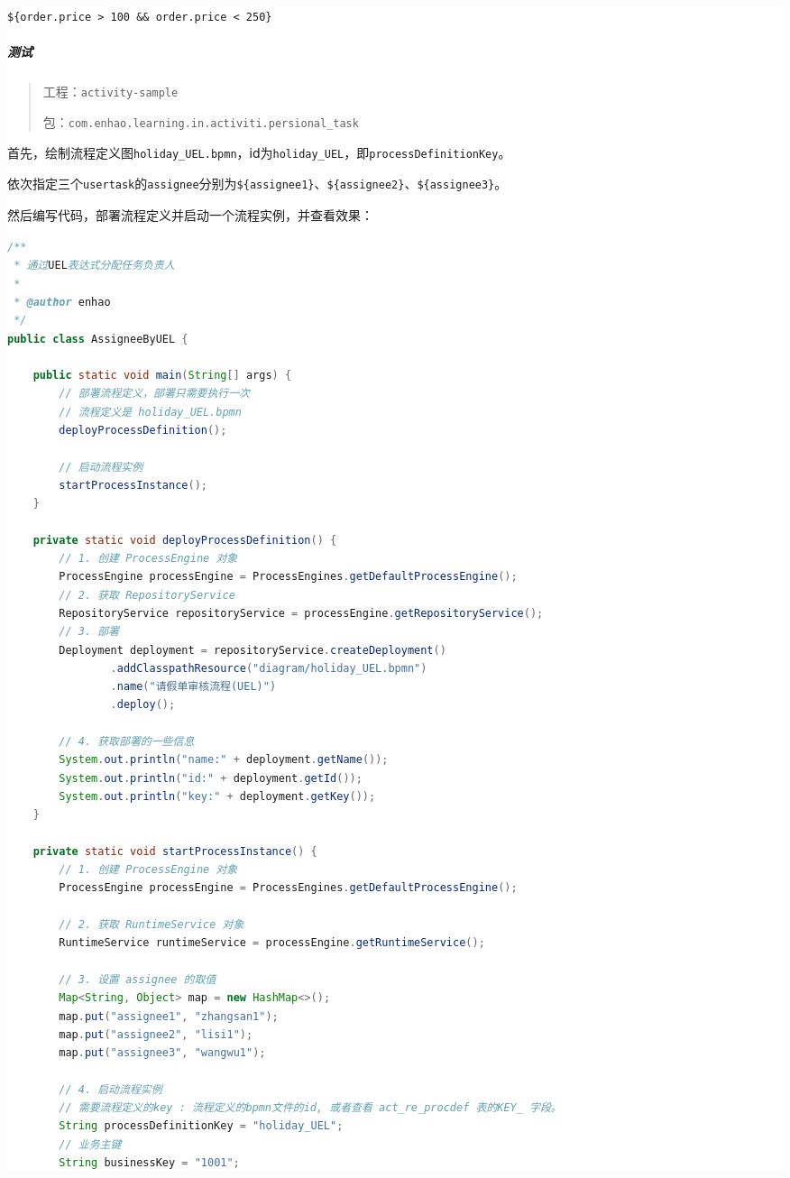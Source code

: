 `${order.price > 100 && order.price < 250}`

##### 测试

> 工程：`activity-sample`
>
> 包：`com.enhao.learning.in.activiti.persional_task`

首先，绘制流程定义图`holiday_UEL.bpmn`，id为`holiday_UEL`，即`processDefinitionKey`。

依次指定三个`usertask`的`assignee`分别为`${assignee1}`、`${assignee2}`、`${assignee3}`。

然后编写代码，部署流程定义并启动一个流程实例，并查看效果：

```java
/**
 * 通过UEL表达式分配任务负责人
 *
 * @author enhao
 */
public class AssigneeByUEL {

    public static void main(String[] args) {
        // 部署流程定义，部署只需要执行一次
        // 流程定义是 holiday_UEL.bpmn
        deployProcessDefinition();

        // 启动流程实例
        startProcessInstance();
    }

    private static void deployProcessDefinition() {
        // 1. 创建 ProcessEngine 对象
        ProcessEngine processEngine = ProcessEngines.getDefaultProcessEngine();
        // 2. 获取 RepositoryService
        RepositoryService repositoryService = processEngine.getRepositoryService();
        // 3. 部署
        Deployment deployment = repositoryService.createDeployment()
                .addClasspathResource("diagram/holiday_UEL.bpmn")
                .name("请假单审核流程(UEL)")
                .deploy();

        // 4. 获取部署的一些信息
        System.out.println("name:" + deployment.getName());
        System.out.println("id:" + deployment.getId());
        System.out.println("key:" + deployment.getKey());
    }

    private static void startProcessInstance() {
        // 1. 创建 ProcessEngine 对象
        ProcessEngine processEngine = ProcessEngines.getDefaultProcessEngine();

        // 2. 获取 RuntimeService 对象
        RuntimeService runtimeService = processEngine.getRuntimeService();

        // 3. 设置 assignee 的取值
        Map<String, Object> map = new HashMap<>();
        map.put("assignee1", "zhangsan1");
        map.put("assignee2", "lisi1");
        map.put("assignee3", "wangwu1");

        // 4. 启动流程实例
        // 需要流程定义的key : 流程定义的bpmn文件的id, 或者查看 act_re_procdef 表的KEY_ 字段。
        String processDefinitionKey = "holiday_UEL";
        // 业务主键
        String businessKey = "1001";
```